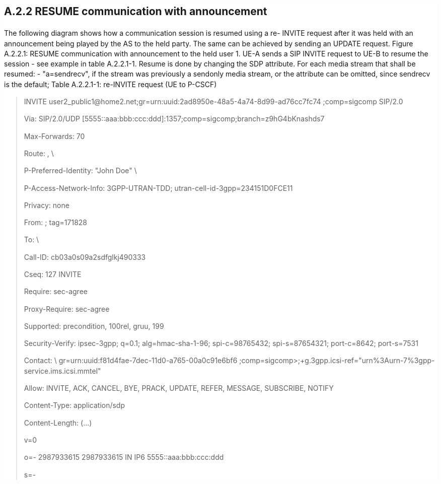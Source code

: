 ## A.2.2 RESUME communication with announcement
The following diagram shows how a communication session is resumed using a re-
INVITE request after it was held with an announcement being played by the AS
to the held party. The same can be achieved by sending an UPDATE request.
Figure A.2.2.1: RESUME communication with announcement to the held user
1\. UE-A sends a SIP INVITE request to UE-B to resume the session - see
example in table A.2.2.1-1. Resume is done by changing the SDP attribute. For
each media stream that shall be resumed:
\- \"a=sendrecv\", if the stream was previously a sendonly media stream, or
the attribute can be omitted, since sendrecv is the default;
Table A.2.2.1-1: re-INVITE request (UE to P-CSCF)
> INVITE
> user2_public1\@home2.net;gr=urn:uuid:2ad8950e-48a5-4a74-8d99-ad76cc7fc74
> ;comp=sigcomp SIP/2.0
>
> Via: SIP/2.0/UDP
> [5555::aaa:bbb:ccc:ddd]:1357;comp=sigcomp;branch=z9hG4bKnashds7
>
> Max-Forwards: 70
>
> Route: \,
> \
>
> P-Preferred-Identity: \"John Doe\" \
>
> P-Access-Network-Info: 3GPP-UTRAN-TDD; utran-cell-id-3gpp=234151D0FCE11
>
> Privacy: none
>
> From: \; tag=171828
>
> To: \
>
> Call-ID: cb03a0s09a2sdfglkj490333
>
> Cseq: 127 INVITE
>
> Require: sec-agree
>
> Proxy-Require: sec-agree
>
> Supported: precondition, 100rel, gruu, 199
>
> Security-Verify: ipsec-3gpp; q=0.1; alg=hmac-sha-1-96; spi-c=98765432;
> spi-s=87654321; port-c=8642; port-s=7531
>
> Contact: \ gr=urn:uuid:f81d4fae-7dec-11d0-a765-00a0c91e6bf6
> ;comp=sigcomp>;+g.3gpp.icsi-ref=\"urn%3Aurn-7%3gpp-service.ims.icsi.mmtel\"
>
> Allow: INVITE, ACK, CANCEL, BYE, PRACK, UPDATE, REFER, MESSAGE, SUBSCRIBE,
> NOTIFY
>
> Content-Type: application/sdp
>
> Content-Length: (...)
>
> v=0
>
> o=- 2987933615 2987933615 IN IP6 5555::aaa:bbb:ccc:ddd
>
> s=-
>